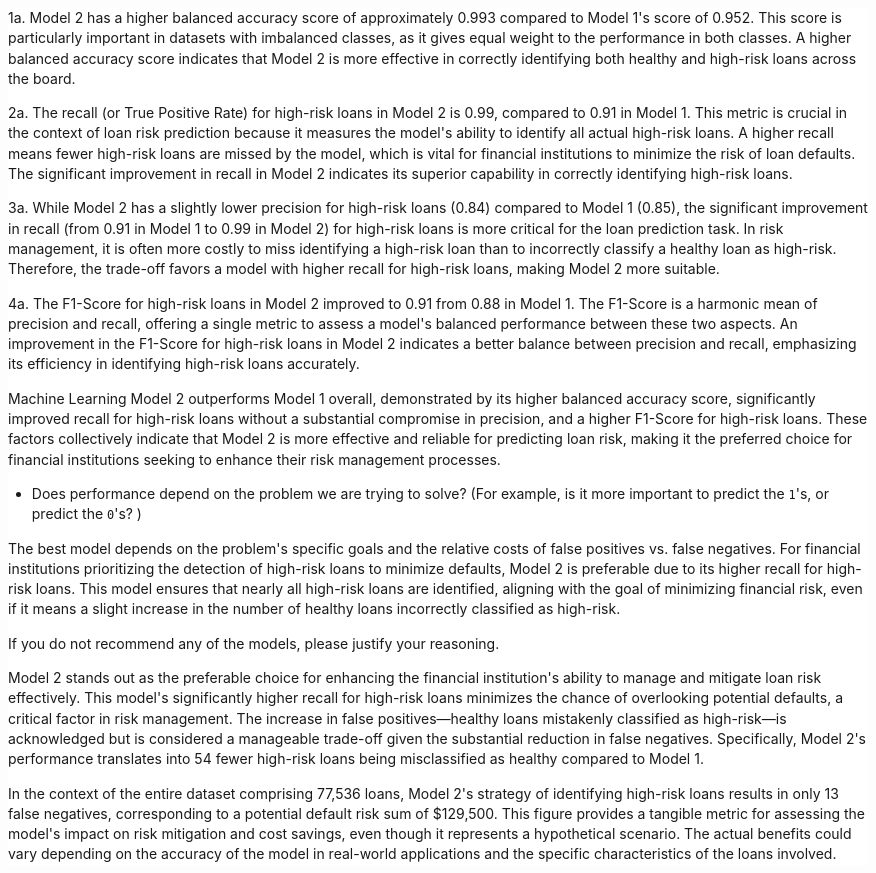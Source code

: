 1a. Model 2 has a higher balanced accuracy score of approximately 0.993 compared to Model 1's score of 0.952. This score is particularly important in datasets with imbalanced classes, as it gives equal weight to the performance in both classes. A higher balanced accuracy score indicates that Model 2 is more effective in correctly identifying both healthy and high-risk loans across the board.

2a. The recall (or True Positive Rate) for high-risk loans in Model 2 is 0.99, compared to 0.91 in Model 1. This metric is crucial in the context of loan risk prediction because it measures the model's ability to identify all actual high-risk loans. A higher recall means fewer high-risk loans are missed by the model, which is vital for financial institutions to minimize the risk of loan defaults. The significant improvement in recall in Model 2 indicates its superior capability in correctly identifying high-risk loans.

3a. While Model 2 has a slightly lower precision for high-risk loans (0.84) compared to Model 1 (0.85), the significant improvement in recall (from 0.91 in Model 1 to 0.99 in Model 2) for high-risk loans is more critical for the loan prediction task. In risk management, it is often more costly to miss identifying a high-risk loan than to incorrectly classify a healthy loan as high-risk. Therefore, the trade-off favors a model with higher recall for high-risk loans, making Model 2 more suitable.

4a. The F1-Score for high-risk loans in Model 2 improved to 0.91 from 0.88 in Model 1. The F1-Score is a harmonic mean of precision and recall, offering a single metric to assess a model's balanced performance between these two aspects. An improvement in the F1-Score for high-risk loans in Model 2 indicates a better balance between precision and recall, emphasizing its efficiency in identifying high-risk loans accurately.

Machine Learning Model 2 outperforms Model 1 overall, demonstrated by its higher balanced accuracy score, significantly improved recall for high-risk loans without a substantial compromise in precision, and a higher F1-Score for high-risk loans. These factors collectively indicate that Model 2 is more effective and reliable for predicting loan risk, making it the preferred choice for financial institutions seeking to enhance their risk management processes.


* Does performance depend on the problem we are trying to solve? (For example, is it more important to predict the `1`'s, or predict the `0`'s? )

The best model depends on the problem's specific goals and the relative costs of false positives vs. false negatives. For financial institutions prioritizing the detection of high-risk loans to minimize defaults, Model 2 is preferable due to its higher recall for high-risk loans. This model ensures that nearly all high-risk loans are identified, aligning with the goal of minimizing financial risk, even if it means a slight increase in the number of healthy loans incorrectly classified as high-risk.

If you do not recommend any of the models, please justify your reasoning.

Model 2 stands out as the preferable choice for enhancing the financial institution's ability to manage and mitigate loan risk effectively. This model's significantly higher recall for high-risk loans minimizes the chance of overlooking potential defaults, a critical factor in risk management. The increase in false positives—healthy loans mistakenly classified as high-risk—is acknowledged but is considered a manageable trade-off given the substantial reduction in false negatives. Specifically, Model 2's performance translates into 54 fewer high-risk loans being misclassified as healthy compared to Model 1.

In the context of the entire dataset comprising 77,536 loans, Model 2's strategy of identifying high-risk loans results in only 13 false negatives, corresponding to a potential default risk sum of $129,500. This figure provides a tangible metric for assessing the model's impact on risk mitigation and cost savings, even though it represents a hypothetical scenario. The actual benefits could vary depending on the accuracy of the model in real-world applications and the specific characteristics of the loans involved.
